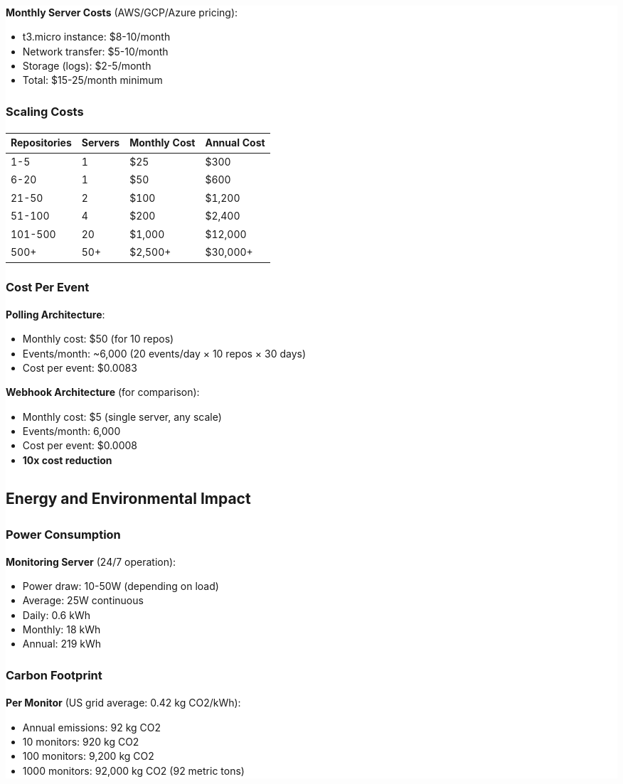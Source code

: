 **Monthly Server Costs** (AWS/GCP/Azure pricing):
- t3.micro instance: $8-10/month
- Network transfer: $5-10/month  
- Storage (logs): $2-5/month
- Total: $15-25/month minimum

### Scaling Costs

| Repositories | Servers | Monthly Cost | Annual Cost |
|--------------|---------|--------------|-------------|
| 1-5          | 1       | $25          | $300        |
| 6-20         | 1       | $50          | $600        |
| 21-50        | 2       | $100         | $1,200      |
| 51-100       | 4       | $200         | $2,400      |
| 101-500      | 20      | $1,000       | $12,000     |
| 500+         | 50+     | $2,500+      | $30,000+    |

### Cost Per Event

**Polling Architecture**:
- Monthly cost: $50 (for 10 repos)
- Events/month: ~6,000 (20 events/day × 10 repos × 30 days)
- Cost per event: $0.0083

**Webhook Architecture** (for comparison):
- Monthly cost: $5 (single server, any scale)
- Events/month: 6,000
- Cost per event: $0.0008
- **10x cost reduction**

## Energy and Environmental Impact

### Power Consumption

**Monitoring Server** (24/7 operation):
- Power draw: 10-50W (depending on load)
- Average: 25W continuous
- Daily: 0.6 kWh
- Monthly: 18 kWh
- Annual: 219 kWh

### Carbon Footprint

**Per Monitor** (US grid average: 0.42 kg CO2/kWh):
- Annual emissions: 92 kg CO2
- 10 monitors: 920 kg CO2
- 100 monitors: 9,200 kg CO2
- 1000 monitors: 92,000 kg CO2 (92 metric tons)
